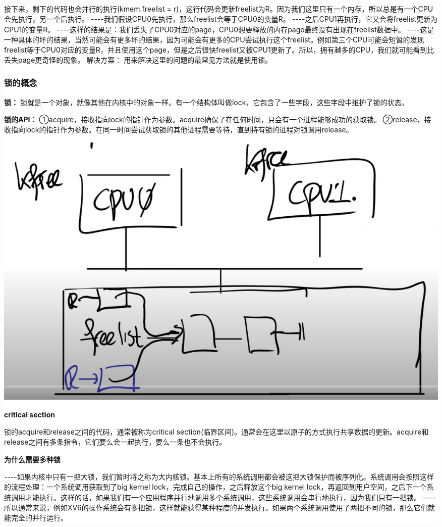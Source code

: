 接下来，剩下的代码也会并行的执行(kmem.freelist = r)，这行代码会更新freelist为R。因为我们这里只有一个内存，所以总是有一个CPU会先执行，另一个后执行。
----我们假设CPU0先执行，那么freelist会等于CPU0的变量R。
----之后CPU1再执行，它又会将freelist更新为CPU1的变量R。
----这样的结果是：我们丢失了CPU0对应的page，CPU0想要释放的内存page最终没有出现在freelist数据中。
----这是一种具体的坏的结果，当然可能会有更多坏的结果，因为可能会有更多的CPU尝试执行这个freelist。例如第三个CPU可能会短暂的发现freelist等于CPU0对应的变量R，并且使用这个page，但是之后很快freelist又被CPU1更新了。所以，拥有越多的CPU，我们就可能看到比丢失page更奇怪的现象。
解决方案： 用来解决这里的问题的最常见方法就是使用锁。

### 锁的概念

**锁：** 锁就是一个对象，就像其他在内核中的对象一样。有一个结构体叫做lock，它包含了一些字段，这些字段中维护了锁的状态。

**锁的API：**
①acquire，接收指向lock的指针作为参数。acquire确保了在任何时间，只会有一个进程能够成功的获取锁。
②release，接收指向lock的指针作为参数。在同一时间尝试获取锁的其他进程需要等待，直到持有锁的进程对锁调用release。

![lec71](./png/lec71.png)

**critical section**

锁的acquire和release之间的代码，通常被称为critical section(临界区间)。通常会在这里以原子的方式执行共享数据的更新。acquire和release之间有多条指令，它们要么会一起执行，要么一条也不会执行。

**为什么需要多种锁**

----如果内核中只有一把大锁，我们暂时将之称为大内核锁。基本上所有的系统调用都会被这把大锁保护而被序列化。系统调用会按照这样的流程处理：一个系统调用获取到了big kernel lock，完成自己的操作，之后释放这个big kernel lock，再返回到用户空间，之后下一个系统调用才能执行。这样的话，如果我们有一个应用程序并行地调用多个系统调用，这些系统调用会串行地执行，因为我们只有一把锁。
----所以通常来说，例如XV6的操作系统会有多把锁，这样就能获得某种程度的并发执行。如果两个系统调用使用了两把不同的锁，那么它们就能完全的并行运行。
